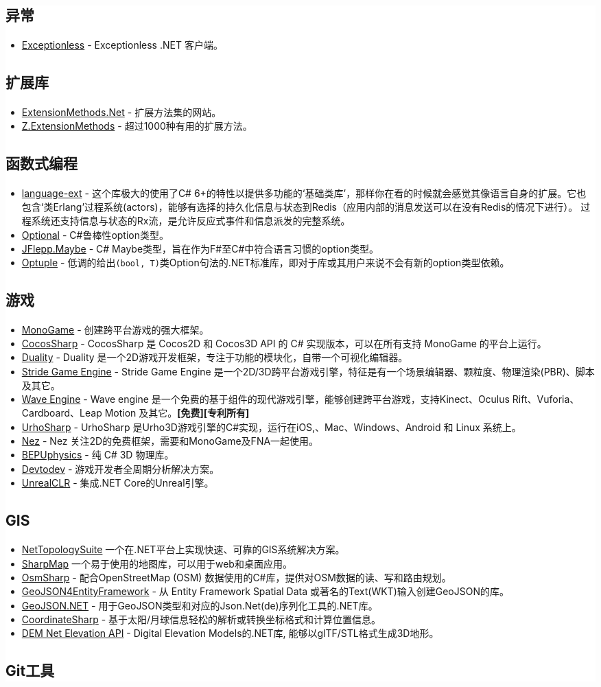 ## 异常
* [Exceptionless](https://github.com/exceptionless/Exceptionless.Net) - Exceptionless .NET 客户端。

## 扩展库
* [ExtensionMethods.Net](https://www.extensionmethod.net/csharp) - 扩展方法集的网站。
* [Z.ExtensionMethods](https://github.com/zzzprojects/Z.ExtensionMethods) - 超过1000种有用的扩展方法。

## 函数式编程

* [language-ext](https://github.com/louthy/language-ext) - 这个库极大的使用了C# 6+的特性以提供多功能的‘基础类库’，那样你在看的时候就会感觉其像语言自身的扩展。它也包含‘类Erlang’过程系统(actors)，能够有选择的持久化信息与状态到Redis（应用内部的消息发送可以在没有Redis的情况下进行）。 过程系统还支持信息与状态的Rx流，是允许反应式事件和信息派发的完整系统。
* [Optional](https://github.com/nlkl/Optional) - C#鲁棒性option类型。
* [JFlepp.Maybe](https://github.com/jflepp/JFlepp.Maybe) - C# Maybe类型，旨在作为F#至C#中符合语言习惯的option类型。
* [Optuple](https://github.com/atifaziz/Optuple) - 低调的给出`(bool, T)`类Option句法的.NET标准库，即对于库或其用户来说不会有新的option类型依赖。

## 游戏

* [MonoGame](https://github.com/MonoGame/MonoGame) - 创建跨平台游戏的强大框架。
* [CocosSharp](https://github.com/mono/CocosSharp) - CocosSharp 是 Cocos2D 和 Cocos3D API 的 C# 实现版本，可以在所有支持 MonoGame 的平台上运行。
* [Duality](https://github.com/AdamsLair/duality) - Duality 是一个2D游戏开发框架，专注于功能的模块化，自带一个可视化编辑器。
* [Stride Game Engine](https://stride3d.net/ ) - Stride Game Engine 是一个2D/3D跨平台游戏引擎，特征是有一个场景编辑器、颗粒度、物理渲染(PBR)、脚本及其它。
* [Wave Engine](https://waveengine.net/Engine) - Wave engine 是一个免费的基于组件的现代游戏引擎，能够创建跨平台游戏，支持Kinect、Oculus Rift、Vuforia、Cardboard、Leap Motion 及其它。**[免费][专利所有]**
* [UrhoSharp](https://github.com/xamarin/urho) - UrhoSharp 是Urho3D游戏引擎的C#实现，运行在iOS,、Mac、Windows、Android 和 Linux 系统上。
* [Nez](https://github.com/prime31/Nez) - Nez 关注2D的免费框架，需要和MonoGame及FNA一起使用。
* [BEPUphysics](https://github.com/bepu/bepuphysics2) - 纯 C# 3D 物理库。
* [Devtodev](https://github.com/devtodev-analytics/winstore-sdk) - 游戏开发者全周期分析解决方案。
* [UnrealCLR](https://github.com/nxrighthere/UnrealCLR) - 集成.NET Core的Unreal引擎。

## GIS

 * [NetTopologySuite](https://github.com/NetTopologySuite/NetTopologySuite/)  一个在.NET平台上实现快速、可靠的GIS系统解决方案。
 * [SharpMap](https://github.com/SharpMap) 一个易于使用的地图库，可以用于web和桌面应用。
 * [OsmSharp](https://www.osmsharp.com/) - 配合OpenStreetMap (OSM) 数据使用的C#库，提供对OSM数据的读、写和路由规划。
 * [GeoJSON4EntityFramework](https://github.com/alatas/GeoJSON4EntityFramework) - 从 Entity Framework Spatial Data 或著名的Text(WKT)输入创建GeoJSON的库。
 * [GeoJSON.NET](https://github.com/GeoJSON-Net/GeoJSON.Net) - 用于GeoJSON类型和对应的Json.Net(de)序列化工具的.NET库。
 * [CoordinateSharp](https://github.com/Tronald/CoordinateSharp) - 基于太阳/月球信息轻松的解析或转换坐标格式和计算位置信息。
 * [DEM Net Elevation API](https://github.com/dem-net/dem.net) - Digital Elevation Models的.NET库, 能够以glTF/STL格式生成3D地形。

## Git工具
